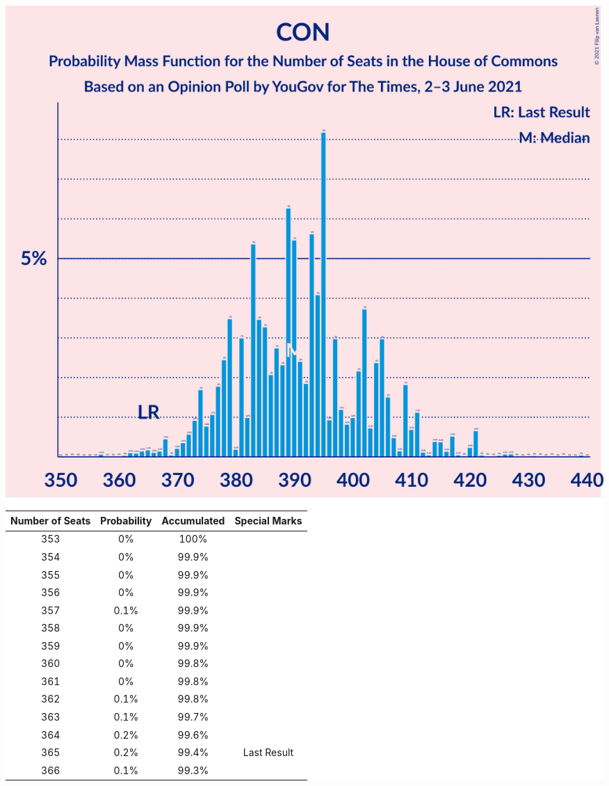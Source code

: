![Graph with seats probability mass function not yet produced](2021-06-03-YouGov-coalitions-seats-pmf-con.png "Seats Probability Mass Function")

| Number of Seats | Probability | Accumulated | Special Marks |
|:---------------:|:-----------:|:-----------:|:-------------:|
| 353 | 0% | 100% |  |
| 354 | 0% | 99.9% |  |
| 355 | 0% | 99.9% |  |
| 356 | 0% | 99.9% |  |
| 357 | 0.1% | 99.9% |  |
| 358 | 0% | 99.9% |  |
| 359 | 0% | 99.9% |  |
| 360 | 0% | 99.8% |  |
| 361 | 0% | 99.8% |  |
| 362 | 0.1% | 99.8% |  |
| 363 | 0.1% | 99.7% |  |
| 364 | 0.2% | 99.6% |  |
| 365 | 0.2% | 99.4% | Last Result |
| 366 | 0.1% | 99.3% |  |